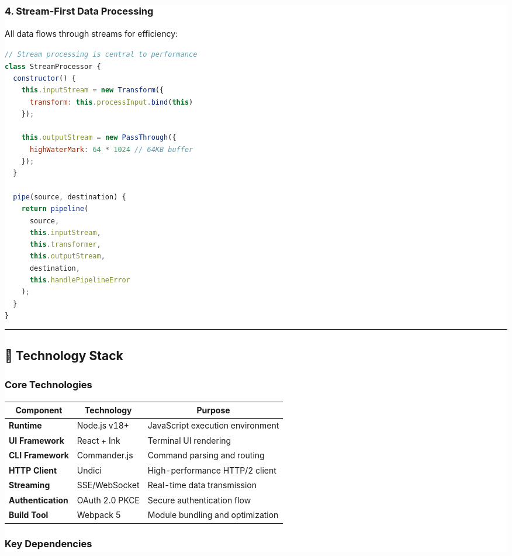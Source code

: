 ### 4. **Stream-First Data Processing**

All data flows through streams for efficiency:

```javascript
// Stream processing is central to performance
class StreamProcessor {
  constructor() {
    this.inputStream = new Transform({
      transform: this.processInput.bind(this)
    });

    this.outputStream = new PassThrough({
      highWaterMark: 64 * 1024 // 64KB buffer
    });
  }

  pipe(source, destination) {
    return pipeline(
      source,
      this.inputStream,
      this.transformer,
      this.outputStream,
      destination,
      this.handlePipelineError
    );
  }
}
```

---

## 🔧 Technology Stack

### Core Technologies

| Component | Technology | Purpose |
|-----------|-----------|---------|
| **Runtime** | Node.js v18+ | JavaScript execution environment |
| **UI Framework** | React + Ink | Terminal UI rendering |
| **CLI Framework** | Commander.js | Command parsing and routing |
| **HTTP Client** | Undici | High-performance HTTP/2 client |
| **Streaming** | SSE/WebSocket | Real-time data transmission |
| **Authentication** | OAuth 2.0 PKCE | Secure authentication flow |
| **Build Tool** | Webpack 5 | Module bundling and optimization |

### Key Dependencies
